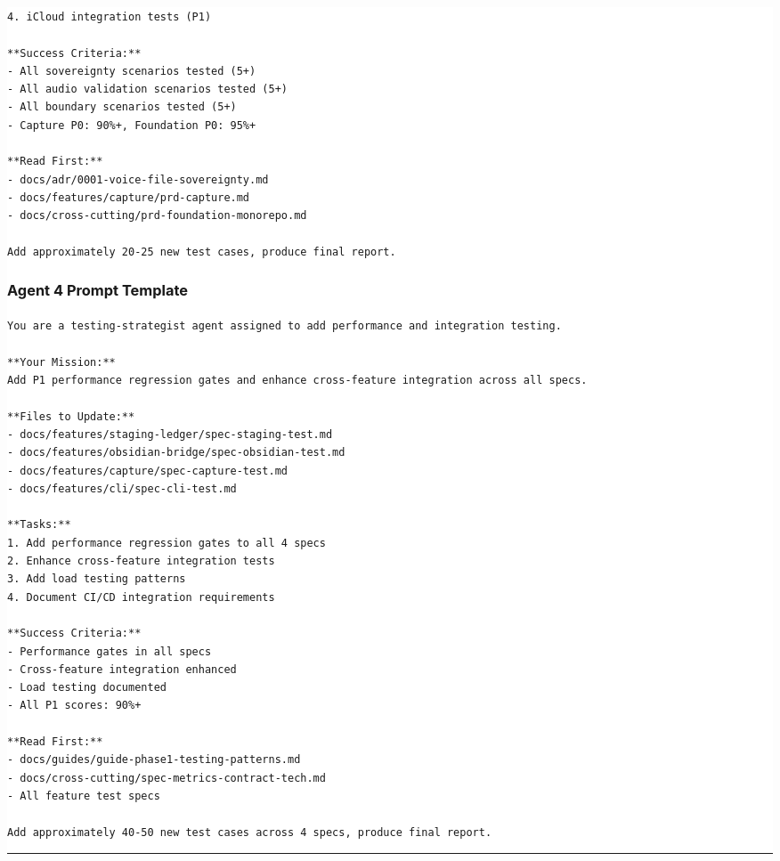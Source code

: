 ```
4. iCloud integration tests (P1)

**Success Criteria:**
- All sovereignty scenarios tested (5+)
- All audio validation scenarios tested (5+)
- All boundary scenarios tested (5+)
- Capture P0: 90%+, Foundation P0: 95%+

**Read First:**
- docs/adr/0001-voice-file-sovereignty.md
- docs/features/capture/prd-capture.md
- docs/cross-cutting/prd-foundation-monorepo.md

Add approximately 20-25 new test cases, produce final report.
```

### Agent 4 Prompt Template
```
You are a testing-strategist agent assigned to add performance and integration testing.

**Your Mission:**
Add P1 performance regression gates and enhance cross-feature integration across all specs.

**Files to Update:**
- docs/features/staging-ledger/spec-staging-test.md
- docs/features/obsidian-bridge/spec-obsidian-test.md
- docs/features/capture/spec-capture-test.md
- docs/features/cli/spec-cli-test.md

**Tasks:**
1. Add performance regression gates to all 4 specs
2. Enhance cross-feature integration tests
3. Add load testing patterns
4. Document CI/CD integration requirements

**Success Criteria:**
- Performance gates in all specs
- Cross-feature integration enhanced
- Load testing documented
- All P1 scores: 90%+

**Read First:**
- docs/guides/guide-phase1-testing-patterns.md
- docs/cross-cutting/spec-metrics-contract-tech.md
- All feature test specs

Add approximately 40-50 new test cases across 4 specs, produce final report.
```

---

